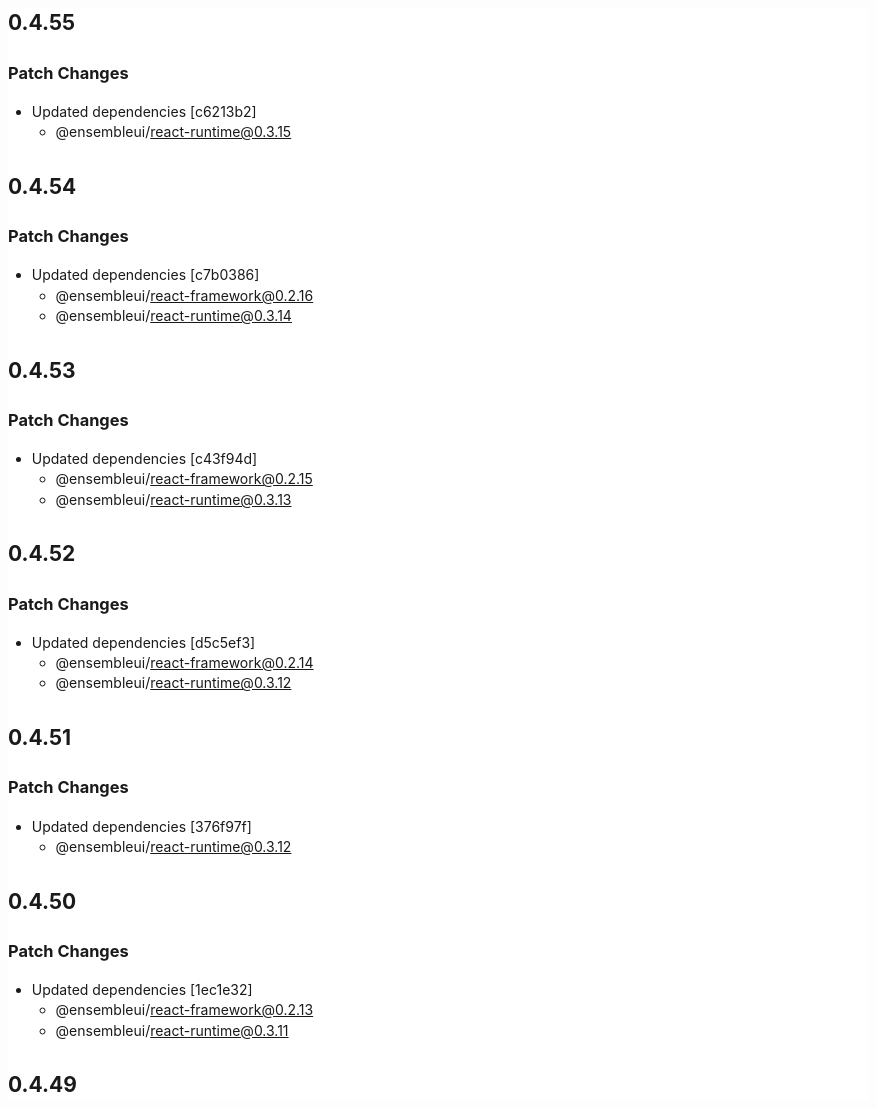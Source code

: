 ## 0.4.55

### Patch Changes

- Updated dependencies [c6213b2]
  - @ensembleui/react-runtime@0.3.15

## 0.4.54

### Patch Changes

- Updated dependencies [c7b0386]
  - @ensembleui/react-framework@0.2.16
  - @ensembleui/react-runtime@0.3.14

## 0.4.53

### Patch Changes

- Updated dependencies [c43f94d]
  - @ensembleui/react-framework@0.2.15
  - @ensembleui/react-runtime@0.3.13

## 0.4.52

### Patch Changes

- Updated dependencies [d5c5ef3]
  - @ensembleui/react-framework@0.2.14
  - @ensembleui/react-runtime@0.3.12

## 0.4.51

### Patch Changes

- Updated dependencies [376f97f]
  - @ensembleui/react-runtime@0.3.12

## 0.4.50

### Patch Changes

- Updated dependencies [1ec1e32]
  - @ensembleui/react-framework@0.2.13
  - @ensembleui/react-runtime@0.3.11

## 0.4.49
